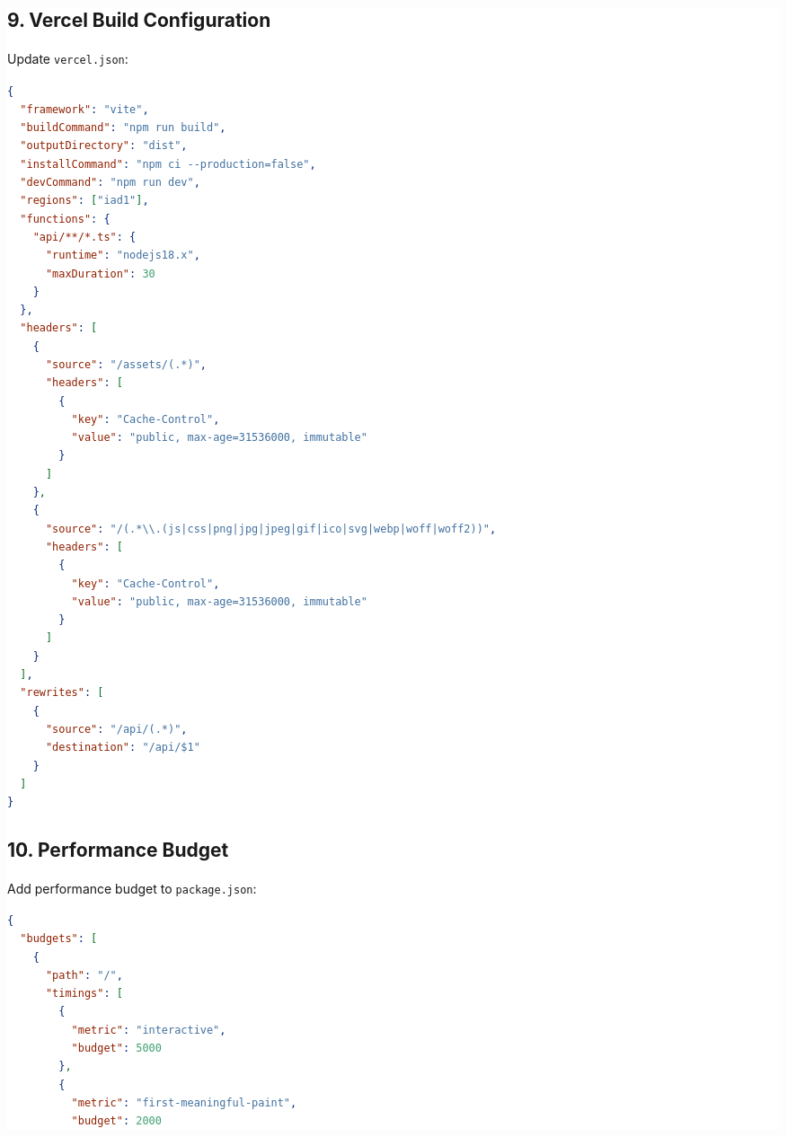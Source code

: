 ## 9. Vercel Build Configuration

Update `vercel.json`:

```json
{
  "framework": "vite",
  "buildCommand": "npm run build",
  "outputDirectory": "dist",
  "installCommand": "npm ci --production=false",
  "devCommand": "npm run dev",
  "regions": ["iad1"],
  "functions": {
    "api/**/*.ts": {
      "runtime": "nodejs18.x",
      "maxDuration": 30
    }
  },
  "headers": [
    {
      "source": "/assets/(.*)",
      "headers": [
        {
          "key": "Cache-Control",
          "value": "public, max-age=31536000, immutable"
        }
      ]
    },
    {
      "source": "/(.*\\.(js|css|png|jpg|jpeg|gif|ico|svg|webp|woff|woff2))",
      "headers": [
        {
          "key": "Cache-Control",
          "value": "public, max-age=31536000, immutable"
        }
      ]
    }
  ],
  "rewrites": [
    {
      "source": "/api/(.*)",
      "destination": "/api/$1"
    }
  ]
}
```

## 10. Performance Budget

Add performance budget to `package.json`:

```json
{
  "budgets": [
    {
      "path": "/",
      "timings": [
        {
          "metric": "interactive",
          "budget": 5000
        },
        {
          "metric": "first-meaningful-paint",
          "budget": 2000
```